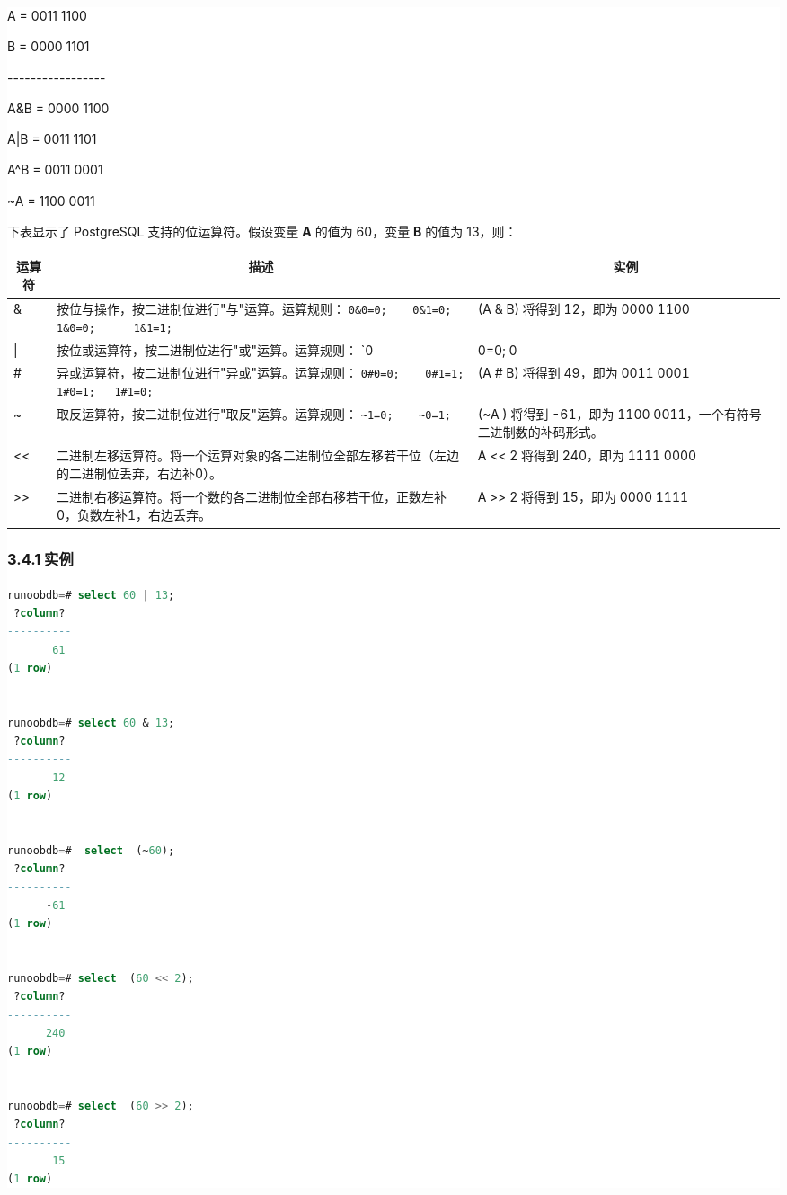 A = 0011 1100

B = 0000 1101

\-----------------

A&B = 0000 1100

A|B = 0011 1101

A^B = 0011 0001

~A = 1100 0011

下表显示了 PostgreSQL 支持的位运算符。假设变量 **A** 的值为 60，变量 **B** 的值为 13，则：

| 运算符 | 描述                                                         | 实例                                                         |
| ------ | ------------------------------------------------------------ | ------------------------------------------------------------ |
| &      | 按位与操作，按二进制位进行"与"运算。运算规则： `0&0=0;    0&1=0;     1&0=0;      1&1=1;` | (A & B) 将得到 12，即为 0000 1100                            |
| \|     | 按位或运算符，按二进制位进行"或"运算。运算规则： `0|0=0;    0|1=1;    1|0=1;     1|1=1;` | (A \| B) 将得到 61，即为 0011 1101                           |
| #      | 异或运算符，按二进制位进行"异或"运算。运算规则： `0#0=0;    0#1=1;    1#0=1;   1#1=0;` | (A # B) 将得到 49，即为 0011 0001                            |
| ~      | 取反运算符，按二进制位进行"取反"运算。运算规则： `~1=0;    ~0=1;` | (~A ) 将得到 -61，即为 1100 0011，一个有符号二进制数的补码形式。 |
| <<     | 二进制左移运算符。将一个运算对象的各二进制位全部左移若干位（左边的二进制位丢弃，右边补0）。 | A << 2 将得到 240，即为 1111 0000                            |
| >>     | 二进制右移运算符。将一个数的各二进制位全部右移若干位，正数左补0，负数左补1，右边丢弃。 | A >> 2 将得到 15，即为 0000 1111                             |

### 3.4.1 实例

```sql
runoobdb=# select 60 | 13;
 ?column?
----------
       61
(1 row)


runoobdb=# select 60 & 13;
 ?column?
----------
       12
(1 row)


runoobdb=#  select  (~60);
 ?column?
----------
      -61
(1 row)


runoobdb=# select  (60 << 2);
 ?column?
----------
      240
(1 row)


runoobdb=# select  (60 >> 2);
 ?column?
----------
       15
(1 row)


```